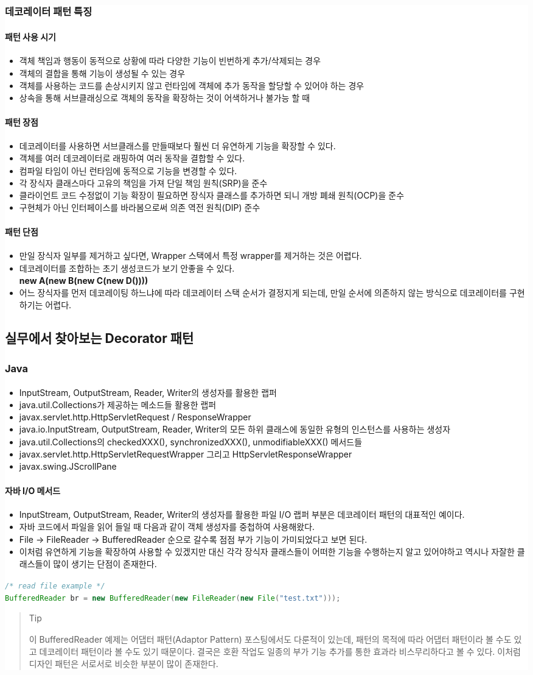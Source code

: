 
### **데코레이터 패턴** **특징**

#### **패턴 사용 시기**

- 객체 책임과 행동이 동적으로 상황에 따라 다양한 기능이 빈번하게 추가/삭제되는 경우
- 객체의 결합을 통해 기능이 생성될 수 있는 경우
- 객체를 사용하는 코드를 손상시키지 않고 런타임에 객체에 추가 동작을 할당할 수 있어야 하는 경우
- 상속을 통해 서브클래싱으로 객체의 동작을 확장하는 것이 어색하거나 불가능 할 때

#### **패턴 장점**

- 데코레이터를 사용하면 서브클래스를 만들때보다 훨씬 더 유연하게 기능을 확장할 수 있다.
- 객체를 여러 데코레이터로 래핑하여 여러 동작을 결합할 수 있다.
- 컴파일 타임이 아닌 런타임에 동적으로 기능을 변경할 수 있다.
- 각 장식자 클래스마다 고유의 책임을 가져 단일 책임 원칙(SRP)을 준수
- 클라이언트 코드 수정없이 기능 확장이 필요하면 장식자 클래스를 추가하면 되니 개방 폐쇄 원칙(OCP)을 준수
- 구현체가 아닌 인터페이스를 바라봄으로써 의존 역전 원칙(DIP) 준수

#### **패턴 단점**

- 만일 장식자 일부를 제거하고 싶다면, Wrapper 스택에서 특정 wrapper를 제거하는 것은 어렵다.
- 데코레이터를 조합하는 초기 생성코드가 보기 안좋을 수 있다.   
  **new A(new B(new C(new D())))**
- 어느 장식자를 먼저 데코레이팅 하느냐에 따라 데코레이터 스택 순서가 결정지게 되는데, 만일 순서에 의존하지 않는 방식으로 데코레이터를 구현하기는 어렵다.

## **실무에서 찾아보는 Decorator 패턴**

### **Java**

- InputStream, OutputStream, Reader, Writer의 생성자를 활용한 랩퍼
- java.util.Collections가 제공하는 메소드들 활용한 랩퍼
- javax.servlet.http.HttpServletRequest / ResponseWrapper
- java.io.InputStream, OutputStream, Reader, Writer의 모든 하위 클래스에 동일한 유형의 인스턴스를 사용하는 생성자
- java.util.Collections의 checkedXXX(), synchronizedXXX(), unmodifiableXXX() 메서드들
- javax.servlet.http.HttpServletRequestWrapper 그리고 HttpServletResponseWrapper
- javax.swing.JScrollPane

#### **자바 I/O 메서드**

- InputStream, OutputStream, Reader, Writer의 생성자를 활용한 파일 I/O 랩퍼 부분은 데코레이터 패턴의 대표적인 예이다.
- 자바 코드에서 파일을 읽어 들일 때 다음과 같이 객체 생성자를 중첩하여 사용해왔다.
- File → FileReader → BufferedReader 순으로 갈수록 점점 부가 기능이 가미되었다고 보면 된다.
- 이처럼 유연하게 기능을 확장하여 사용할 수 있겠지만 대신 각각 장식자 클래스들이 어떠한 기능을 수행하는지 알고 있어야하고 역시나 자잘한 클래스들이 많이 생기는 단점이 존재한다.

```java
/* read file example */
BufferedReader br = new BufferedReader(new FileReader(new File("test.txt")));
```
> Tip
>
> 이 BufferedReader 예제는 어댑터 패턴(Adaptor Pattern) 포스팅에서도 다룬적이 있는데, 패턴의 목적에 따라 어댑터 패턴이라 볼 수도 있고 데코레이터 패턴이라 볼 수도 있기 때문이다. 결국은 호환 작업도 일종의 부가 기능 추가를 통한 효과라 비스무리하다고 볼 수 있다. 이처럼 디자인 패턴은 서로서로 비슷한 부분이 많이 존재한다.
